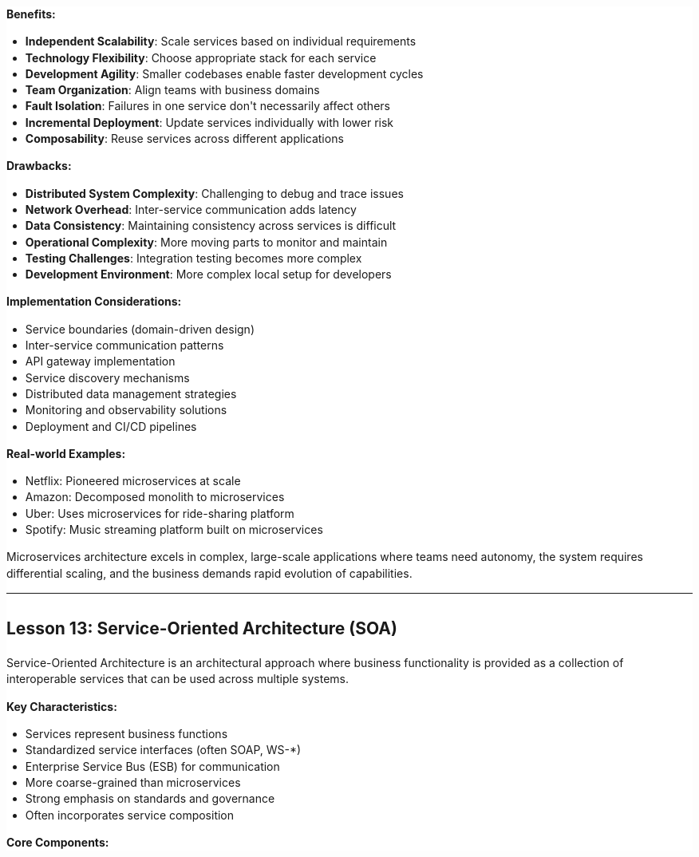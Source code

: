 **Benefits:**

- **Independent Scalability**: Scale services based on individual requirements
- **Technology Flexibility**: Choose appropriate stack for each service
- **Development Agility**: Smaller codebases enable faster development cycles
- **Team Organization**: Align teams with business domains
- **Fault Isolation**: Failures in one service don't necessarily affect others
- **Incremental Deployment**: Update services individually with lower risk
- **Composability**: Reuse services across different applications

**Drawbacks:**

- **Distributed System Complexity**: Challenging to debug and trace issues
- **Network Overhead**: Inter-service communication adds latency
- **Data Consistency**: Maintaining consistency across services is difficult
- **Operational Complexity**: More moving parts to monitor and maintain
- **Testing Challenges**: Integration testing becomes more complex
- **Development Environment**: More complex local setup for developers

**Implementation Considerations:**

- Service boundaries (domain-driven design)
- Inter-service communication patterns
- API gateway implementation
- Service discovery mechanisms
- Distributed data management strategies
- Monitoring and observability solutions
- Deployment and CI/CD pipelines

**Real-world Examples:**

- Netflix: Pioneered microservices at scale
- Amazon: Decomposed monolith to microservices
- Uber: Uses microservices for ride-sharing platform
- Spotify: Music streaming platform built on microservices

Microservices architecture excels in complex, large-scale applications where teams need autonomy, the system requires differential scaling, and the business demands rapid evolution of capabilities.

---

## Lesson 13: Service-Oriented Architecture (SOA)

Service-Oriented Architecture is an architectural approach where business functionality is provided as a collection of interoperable services that can be used across multiple systems.

**Key Characteristics:**

- Services represent business functions
- Standardized service interfaces (often SOAP, WS-*)
- Enterprise Service Bus (ESB) for communication
- More coarse-grained than microservices
- Strong emphasis on standards and governance
- Often incorporates service composition

**Core Components:**

